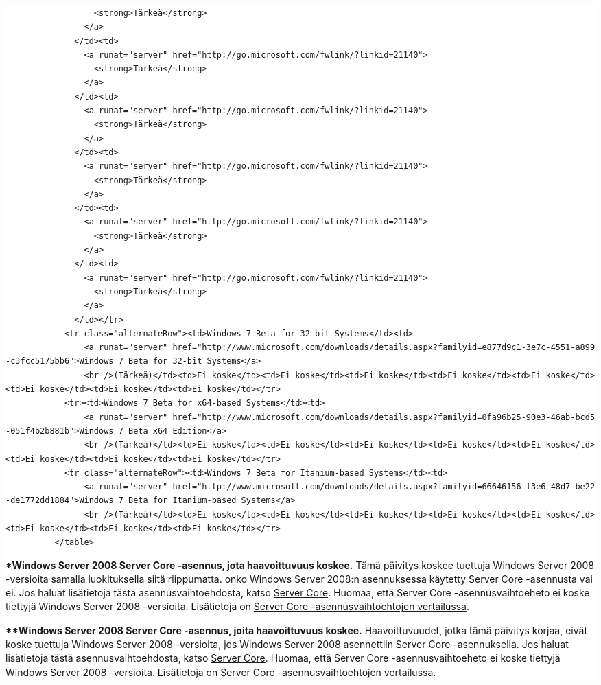                       <strong>Tärkeä</strong>
                    </a>
                  </td><td>
                    <a runat="server" href="http://go.microsoft.com/fwlink/?linkid=21140">
                      <strong>Tärkeä</strong>
                    </a>
                  </td><td>
                    <a runat="server" href="http://go.microsoft.com/fwlink/?linkid=21140">
                      <strong>Tärkeä</strong>
                    </a>
                  </td><td>
                    <a runat="server" href="http://go.microsoft.com/fwlink/?linkid=21140">
                      <strong>Tärkeä</strong>
                    </a>
                  </td><td>
                    <a runat="server" href="http://go.microsoft.com/fwlink/?linkid=21140">
                      <strong>Tärkeä</strong>
                    </a>
                  </td><td>
                    <a runat="server" href="http://go.microsoft.com/fwlink/?linkid=21140">
                      <strong>Tärkeä</strong>
                    </a>
                  </td></tr>
                <tr class="alternateRow"><td>Windows 7 Beta for 32-bit Systems</td><td>
                    <a runat="server" href="http://www.microsoft.com/downloads/details.aspx?familyid=e877d9c1-3e7c-4551-a899-c3fcc5175bb6">Windows 7 Beta for 32-bit Systems</a>
                    <br />(Tärkeä)</td><td>Ei koske</td><td>Ei koske</td><td>Ei koske</td><td>Ei koske</td><td>Ei koske</td><td>Ei koske</td><td>Ei koske</td><td>Ei koske</td></tr>
                <tr><td>Windows 7 Beta for x64-based Systems</td><td>
                    <a runat="server" href="http://www.microsoft.com/downloads/details.aspx?familyid=0fa96b25-90e3-46ab-bcd5-051f4b2b881b">Windows 7 Beta x64 Edition</a>
                    <br />(Tärkeä)</td><td>Ei koske</td><td>Ei koske</td><td>Ei koske</td><td>Ei koske</td><td>Ei koske</td><td>Ei koske</td><td>Ei koske</td><td>Ei koske</td></tr>
                <tr class="alternateRow"><td>Windows 7 Beta for Itanium-based Systems</td><td>
                    <a runat="server" href="http://www.microsoft.com/downloads/details.aspx?familyid=66646156-f3e6-48d7-be22-de1772dd1884">Windows 7 Beta for Itanium-based Systems</a>
                    <br />(Tärkeä)</td><td>Ei koske</td><td>Ei koske</td><td>Ei koske</td><td>Ei koske</td><td>Ei koske</td><td>Ei koske</td><td>Ei koske</td><td>Ei koske</td></tr>
              </table>


**\*Windows Server 2008 Server Core -asennus, jota haavoittuvuus koskee.** Tämä päivitys koskee tuettuja Windows Server 2008 -versioita samalla luokituksella siitä riippumatta. onko Windows Server 2008:n asennuksessa käytetty Server Core -asennusta vai ei. Jos haluat lisätietoja tästä asennusvaihtoehdosta, katso [Server Core](http://msdn.microsoft.com/en-us/library/ms723891\(vs.85\).aspx). Huomaa, että Server Core -asennusvaihtoeheto ei koske tiettyjä Windows Server 2008 -versioita. Lisätietoja on [Server Core -asennusvaihtoehtojen vertailussa](http://www.microsoft.com/windowsserver2008/en/us/compare-core-installation.aspx).

**\*\*Windows Server 2008 Server Core -asennus, joita haavoittuvuus koskee.** Haavoittuvuudet, jotka tämä päivitys korjaa, eivät koske tuettuja Windows Server 2008 -versioita, jos Windows Server 2008 asennettiin Server Core -asennuksella. Jos haluat lisätietoja tästä asennusvaihtoehdosta, katso [Server Core](http://msdn.microsoft.com/en-us/library/ms723891\(vs.85\).aspx). Huomaa, että Server Core -asennusvaihtoeheto ei koske tiettyjä Windows Server 2008 -versioita. Lisätietoja on [Server Core -asennusvaihtoehtojen vertailussa](http://www.microsoft.com/windowsserver2008/en/us/compare-core-installation.aspx).

